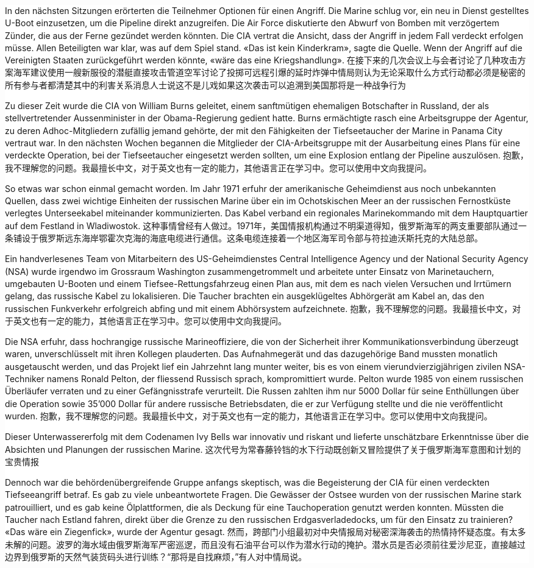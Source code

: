 In den nächsten Sitzungen erörterten die Teilnehmer Optionen für einen Angriff. Die Marine schlug vor, ein neu in Dienst gestelltes U-Boot einzusetzen, um die Pipeline direkt anzugreifen. Die Air Force diskutierte den Abwurf von Bomben mit verzögertem Zünder, die aus der Ferne gezündet werden könnten. Die CIA vertrat die Ansicht, dass der Angriff in jedem Fall verdeckt erfolgen müsse. Allen Beteiligten war klar, was auf dem Spiel stand. «Das ist kein Kinderkram», sagte die Quelle. Wenn der Angriff auf die Vereinigten Staaten zurückgeführt werden könnte, «wäre das eine Kriegshandlung».
在接下来的几次会议上与会者讨论了几种攻击方案海军建议使用一艘新服役的潜艇直接攻击管道空军讨论了投掷可远程引爆的延时炸弹中情局则认为无论采取什么方式行动都必须是秘密的所有参与者都清楚其中的利害关系消息人士说这不是儿戏如果这次袭击可以追溯到美国那将是一种战争行为

Zu dieser Zeit wurde die CIA von William Burns geleitet, einem sanftmütigen ehemaligen Botschafter in Russland, der als stellvertretender Aussenminister in der Obama-Regierung gedient hatte. Burns ermächtigte rasch eine Arbeitsgruppe der Agentur, zu deren Adhoc-Mitgliedern zufällig jemand gehörte, der mit den Fähigkeiten der Tiefseetaucher der Marine in Panama City vertraut war. In den nächsten Wochen begannen die Mitglieder der CIA-Arbeitsgruppe mit der Ausarbeitung eines Plans für eine verdeckte Operation, bei der Tiefseetaucher eingesetzt werden sollten, um eine Explosion entlang der Pipeline auszulösen.
抱歉，我不理解您的问题。我最擅长中文，对于英文也有一定的能力，其他语言正在学习中。您可以使用中文向我提问。

So etwas war schon einmal gemacht worden. Im Jahr 1971 erfuhr der amerikanische Geheimdienst aus noch unbekannten Quellen, dass zwei wichtige Einheiten der russischen Marine über ein im Ochotskischen Meer an der russischen Fernostküste verlegtes Unterseekabel miteinander kommunizierten. Das Kabel verband ein regionales Marinekommando mit dem Hauptquartier auf dem Festland in Wladiwostok.
这种事情曾经有人做过。1971年，美国情报机构通过不明渠道得知，俄罗斯海军的两支重要部队通过一条铺设于俄罗斯远东海岸鄂霍次克海的海底电缆进行通信。这条电缆连接着一个地区海军司令部与符拉迪沃斯托克的大陆总部。

Ein handverlesenes Team von Mitarbeitern des US-Geheimdienstes Central Intelligence Agency und der National Security Agency (NSA) wurde irgendwo im Grossraum Washington zusammengetrommelt und arbeitete unter Einsatz von Marinetauchern, umgebauten U-Booten und einem Tiefsee-Rettungsfahrzeug einen Plan aus, mit dem es nach vielen Versuchen und Irrtümern gelang, das russische Kabel zu lokalisieren. Die Taucher brachten ein ausgeklügeltes Abhörgerät am Kabel an, das den russischen Funkverkehr erfolgreich abfing und mit einem Abhörsystem aufzeichnete.
抱歉，我不理解您的问题。我最擅长中文，对于英文也有一定的能力，其他语言正在学习中。您可以使用中文向我提问。

Die NSA erfuhr, dass hochrangige russische Marineoffiziere, die von der Sicherheit ihrer Kommunikationsverbindung überzeugt waren, unverschlüsselt mit ihren Kollegen plauderten. Das Aufnahmegerät und das dazugehörige Band mussten monatlich ausgetauscht werden, und das Projekt lief ein Jahrzehnt lang munter weiter, bis es von einem vierundvierzigjährigen zivilen NSA-Techniker namens Ronald Pelton, der fliessend Russisch sprach, kompromittiert wurde. Pelton wurde 1985 von einem russischen Überläufer verraten und zu einer Gefängnisstrafe verurteilt. Die Russen zahlten ihm nur 5000 Dollar für seine Enthüllungen über die Operation sowie 35’000 Dollar für andere russische Betriebsdaten, die er zur Verfügung stellte und die nie veröffentlicht wurden.
抱歉，我不理解您的问题。我最擅长中文，对于英文也有一定的能力，其他语言正在学习中。您可以使用中文向我提问。

Dieser Unterwassererfolg mit dem Codenamen Ivy Bells war innovativ und riskant und lieferte unschätzbare Erkenntnisse über die Absichten und Planungen der russischen Marine.
这次代号为常春藤铃铛的水下行动既创新又冒险提供了关于俄罗斯海军意图和计划的宝贵情报

Dennoch war die behördenübergreifende Gruppe anfangs skeptisch, was die Begeisterung der CIA für einen verdeckten Tiefseeangriff betraf. Es gab zu viele unbeantwortete Fragen. Die Gewässer der Ostsee wurden von der russischen Marine stark patrouilliert, und es gab keine Ölplattformen, die als Deckung für eine Tauchoperation genutzt werden konnten. Müssten die Taucher nach Estland fahren, direkt über die Grenze zu den russischen Erdgasverladedocks, um für den Einsatz zu trainieren? «Das wäre ein Ziegenfick», wurde der Agentur gesagt.
然而，跨部门小组最初对中央情报局对秘密深海袭击的热情持怀疑态度。有太多未解的问题。波罗的海水域由俄罗斯海军严密巡逻，而且没有石油平台可以作为潜水行动的掩护。潜水员是否必须前往爱沙尼亚，直接越过边界到俄罗斯的天然气装货码头进行训练？“那将是自找麻烦，”有人对中情局说。
